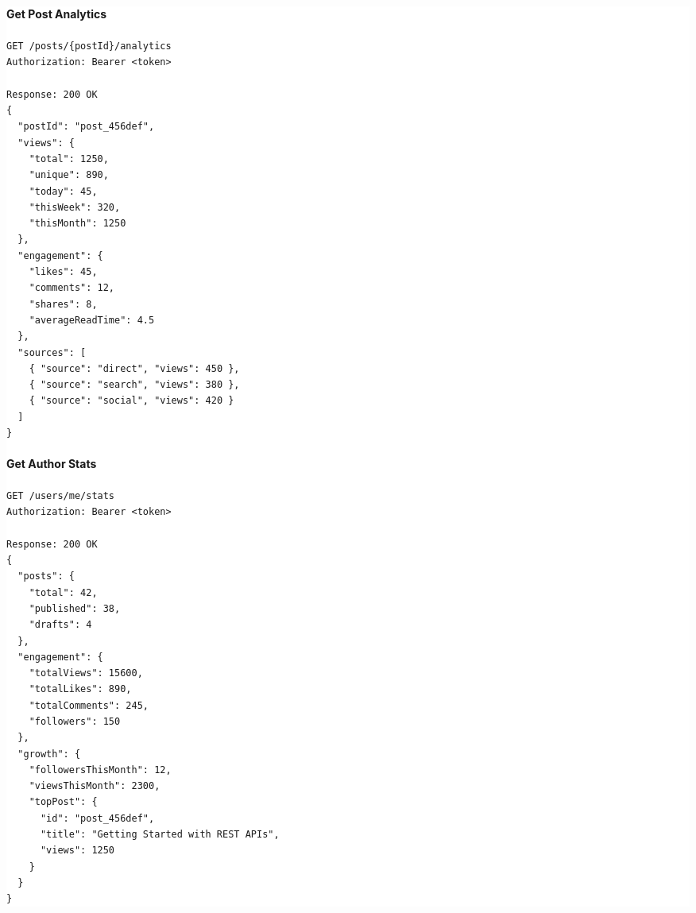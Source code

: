 #### Get Post Analytics

```
GET /posts/{postId}/analytics
Authorization: Bearer <token>

Response: 200 OK
{
  "postId": "post_456def",
  "views": {
    "total": 1250,
    "unique": 890,
    "today": 45,
    "thisWeek": 320,
    "thisMonth": 1250
  },
  "engagement": {
    "likes": 45,
    "comments": 12,
    "shares": 8,
    "averageReadTime": 4.5
  },
  "sources": [
    { "source": "direct", "views": 450 },
    { "source": "search", "views": 380 },
    { "source": "social", "views": 420 }
  ]
}
```

#### Get Author Stats

```
GET /users/me/stats
Authorization: Bearer <token>

Response: 200 OK
{
  "posts": {
    "total": 42,
    "published": 38,
    "drafts": 4
  },
  "engagement": {
    "totalViews": 15600,
    "totalLikes": 890,
    "totalComments": 245,
    "followers": 150
  },
  "growth": {
    "followersThisMonth": 12,
    "viewsThisMonth": 2300,
    "topPost": {
      "id": "post_456def",
      "title": "Getting Started with REST APIs",
      "views": 1250
    }
  }
}
```
